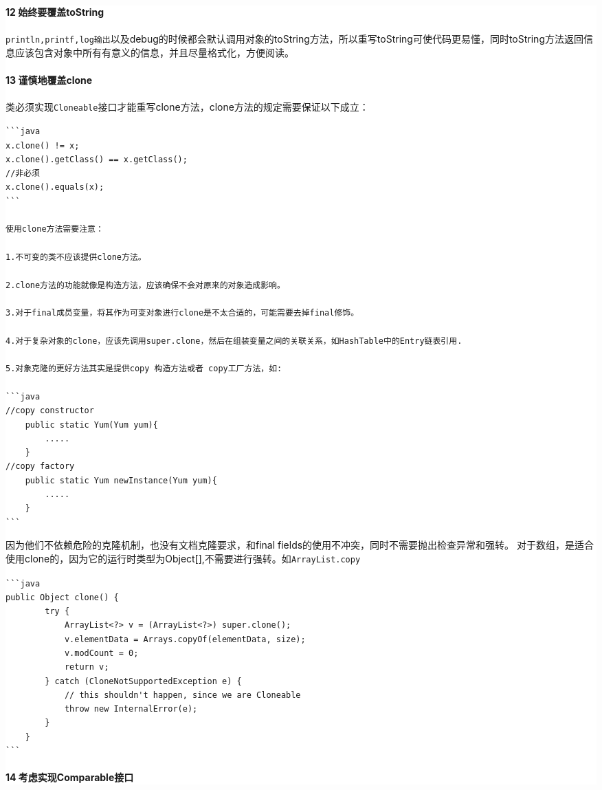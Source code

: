 #### 12 始终要覆盖toString 

  `println,printf,log输出`以及debug的时候都会默认调用对象的toString方法，所以重写toString可使代码更易懂，同时toString方法返回信息应该包含对象中所有有意义的信息，并且尽量格式化，方便阅读。

#### 13  谨慎地覆盖clone 

  类必须实现`Cloneable`接口才能重写clone方法，clone方法的规定需要保证以下成立：

	```java
	x.clone() != x;
	x.clone().getClass() == x.getClass();
	//非必须
	x.clone().equals(x);
	```
	
	使用clone方法需要注意： 
	
	1.不可变的类不应该提供clone方法。 
	
	2.clone方法的功能就像是构造方法，应该确保不会对原来的对象造成影响。 
	
	3.对于final成员变量，将其作为可变对象进行clone是不太合适的，可能需要去掉final修饰。 
	
	4.对于复杂对象的clone，应该先调用super.clone，然后在组装变量之间的关联关系，如HashTable中的Entry链表引用.
	
	5.对象克隆的更好方法其实是提供copy 构造方法或者 copy工厂方法，如:
	
	```java
	//copy constructor
		public static Yum(Yum yum){
			.....
		}
	//copy factory
		public static Yum newInstance(Yum yum){
			.....
		}
	```

因为他们不依赖危险的克隆机制，也没有文档克隆要求，和final fields的使用不冲突，同时不需要抛出检查异常和强转。 对于数组，是适合使用clone的，因为它的运行时类型为Object[],不需要进行强转。如`ArrayList.copy`

	```java
	public Object clone() {
			try {
				ArrayList<?> v = (ArrayList<?>) super.clone();
				v.elementData = Arrays.copyOf(elementData, size);
				v.modCount = 0;
				return v;
			} catch (CloneNotSupportedException e) {
				// this shouldn't happen, since we are Cloneable
				throw new InternalError(e);
			}
		}
	```

#### 14 考虑实现Comparable接口 
